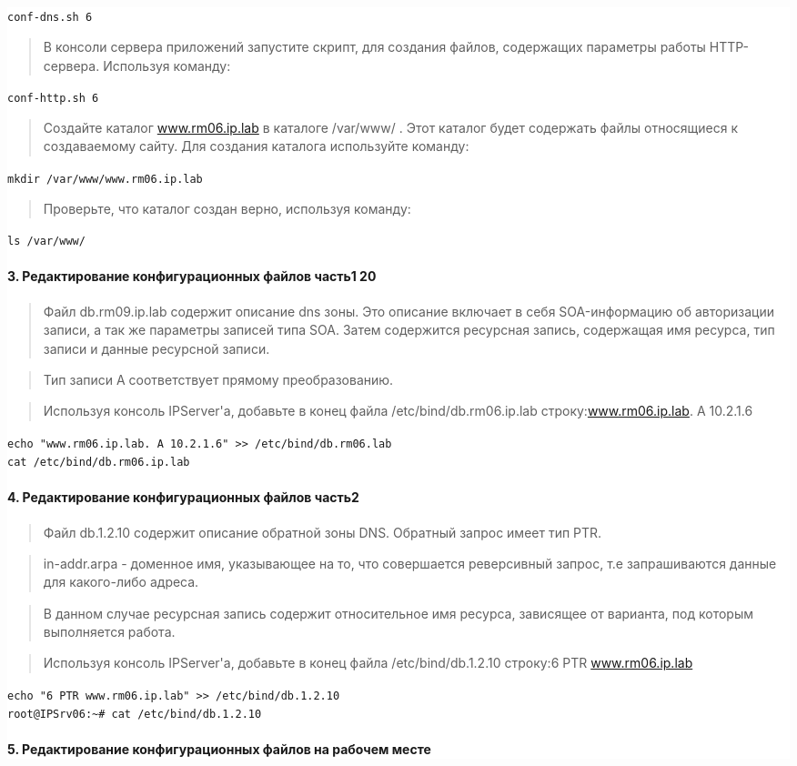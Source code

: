 ```
conf-dns.sh 6
```

> В консоли сервера приложений запустите скрипт, для создания файлов, содержащих параметры работы HTTP-сервера. Используя команду:

```
conf-http.sh 6
```

> Создайте каталог www.rm06.ip.lab в каталоге /var/www/ . Этот каталог будет содержать файлы относящиеся к создаваемому сайту. Для создания каталога используйте команду:

```
mkdir /var/www/www.rm06.ip.lab
```

> Проверьте, что каталог создан верно, используя команду:

```
ls /var/www/
```


#### 3. Редактирование конфигурационных файлов часть1 20

> Файл db.rm09.ip.lab содержит описание dns зоны. Это описание включает в себя SOA-информацию об авторизации записи, а так же параметры записей типа SOA. Затем содержится ресурсная запись, содержащая имя ресурса, тип записи и данные ресурсной записи.

> Тип записи A соответствует прямому преобразованию.

> Используя консоль IPServer'а, добавьте в конец файла /etc/bind/db.rm06.ip.lab строку:www.rm06.ip.lab. A 10.2.1.6

```
echo "www.rm06.ip.lab. A 10.2.1.6" >> /etc/bind/db.rm06.lab
cat /etc/bind/db.rm06.ip.lab
```


#### 4. Редактирование конфигурационных файлов часть2

> Файл db.1.2.10 содержит описание обратной зоны DNS. Обратный запрос имеет тип PTR.

> in-addr.arpa - доменное имя, указывающее на то, что совершается реверсивный запрос, т.е запрашиваются данные для какого-либо адреса.

> В данном случае ресурсная запись содержит относительное имя ресурса, зависящее от варианта, под которым выполняется работа.

> Используя консоль IPServer'а, добавьте в конец файла /etc/bind/db.1.2.10 строку:6 PTR www.rm06.ip.lab

```
echo "6 PTR www.rm06.ip.lab" >> /etc/bind/db.1.2.10
root@IPSrv06:~# cat /etc/bind/db.1.2.10
```


#### 5. Редактирование конфигурационных файлов на рабочем месте
